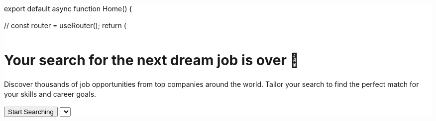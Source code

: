 export default async function Home() {

  // const router = useRouter();
  return (
    <div className="container-padding flex flex-col items-center justify-center gap-12 min-h-screen">
      <div className="flex flex-col items-center gap-8 text-center">
        <h1 className="text-heading-1 ">
          Your search for the next dream job is over 🚀
        </h1>
        <p className="text-body text-light-gray">
          Discover thousands of job opportunities from top companies around the world.
          Tailor your search to find the perfect match for your skills and career goals.
        </p>
        <Link href="/homepage">
          <Button
            variant="primary"
            size="xl"
          >
            Start Searching
          </Button>
        </Link>
        <BackButton href="/back"/>
        <Divider/>
        <Select fullWidth={true}/>
        <Input  fullWidth={true}/>
        <Textarea fullWidth={true}/>
      </div>

      <div className="mt-8">
        {/* <Image
          src="/assets/root-logos.png"
          alt="Featured companies"
          width={800}
          height={300}
          className="max-w-full"
        /> */}
      </div>
    </div>
  );
}› ^C
› cat app/
dashboard/     global.d.ts    (job-seeker)/  not-found.tsx  (recruiting)/
env.d.ts       globals.css    layout.tsx     page.tsx       settings/
error.tsx      homepage/      loading.tsx    (readiness)/
› cat app/layout.tsx
import './globals.css';
import type { Metadata } from 'next';
import ReduxProvider from '@/components/providers/ReduxProvider';
import ToastContainer from '@/components/ui/ToastContainer';

export const metadata: Metadata = {
  title: 'BerufPlattf - Job Search Platform',
  description: 'Find your dream job with our advanced job search platform',
};
